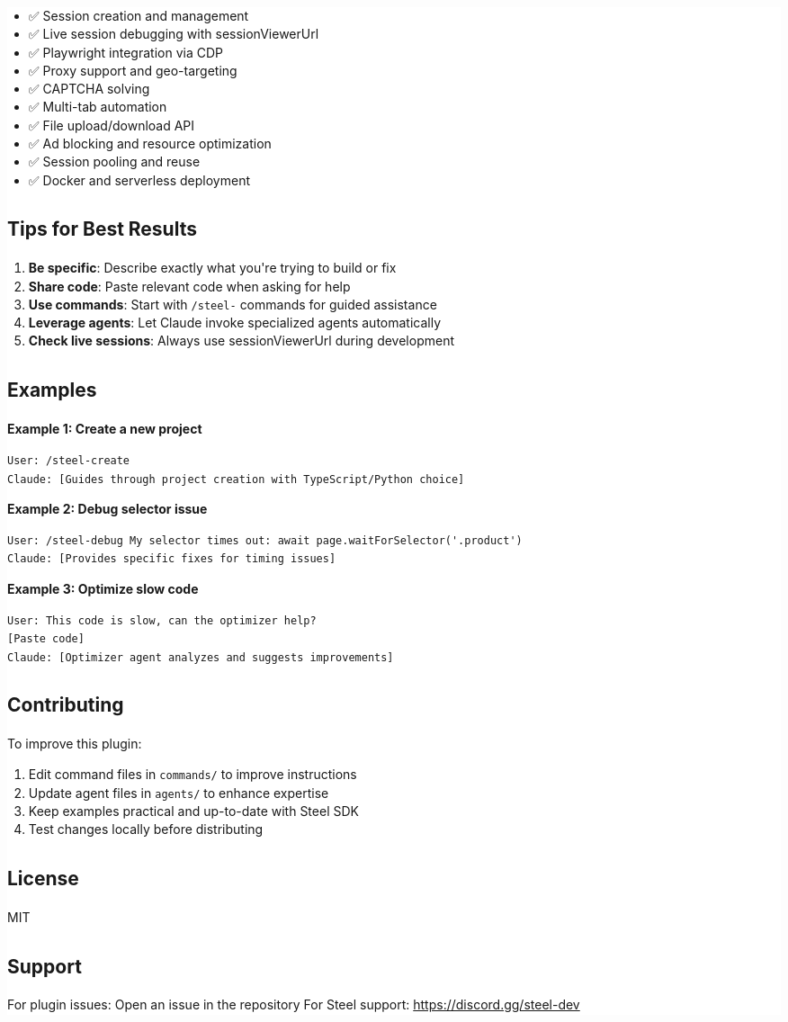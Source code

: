 - ✅ Session creation and management
- ✅ Live session debugging with sessionViewerUrl
- ✅ Playwright integration via CDP
- ✅ Proxy support and geo-targeting
- ✅ CAPTCHA solving
- ✅ Multi-tab automation
- ✅ File upload/download API
- ✅ Ad blocking and resource optimization
- ✅ Session pooling and reuse
- ✅ Docker and serverless deployment

## Tips for Best Results

1. **Be specific**: Describe exactly what you're trying to build or fix
2. **Share code**: Paste relevant code when asking for help
3. **Use commands**: Start with `/steel-` commands for guided assistance
4. **Leverage agents**: Let Claude invoke specialized agents automatically
5. **Check live sessions**: Always use sessionViewerUrl during development

## Examples

**Example 1: Create a new project**
```
User: /steel-create
Claude: [Guides through project creation with TypeScript/Python choice]
```

**Example 2: Debug selector issue**
```
User: /steel-debug My selector times out: await page.waitForSelector('.product')
Claude: [Provides specific fixes for timing issues]
```

**Example 3: Optimize slow code**
```
User: This code is slow, can the optimizer help?
[Paste code]
Claude: [Optimizer agent analyzes and suggests improvements]
```

## Contributing

To improve this plugin:

1. Edit command files in `commands/` to improve instructions
2. Update agent files in `agents/` to enhance expertise
3. Keep examples practical and up-to-date with Steel SDK
4. Test changes locally before distributing

## License

MIT

## Support

For plugin issues: Open an issue in the repository
For Steel support: https://discord.gg/steel-dev
